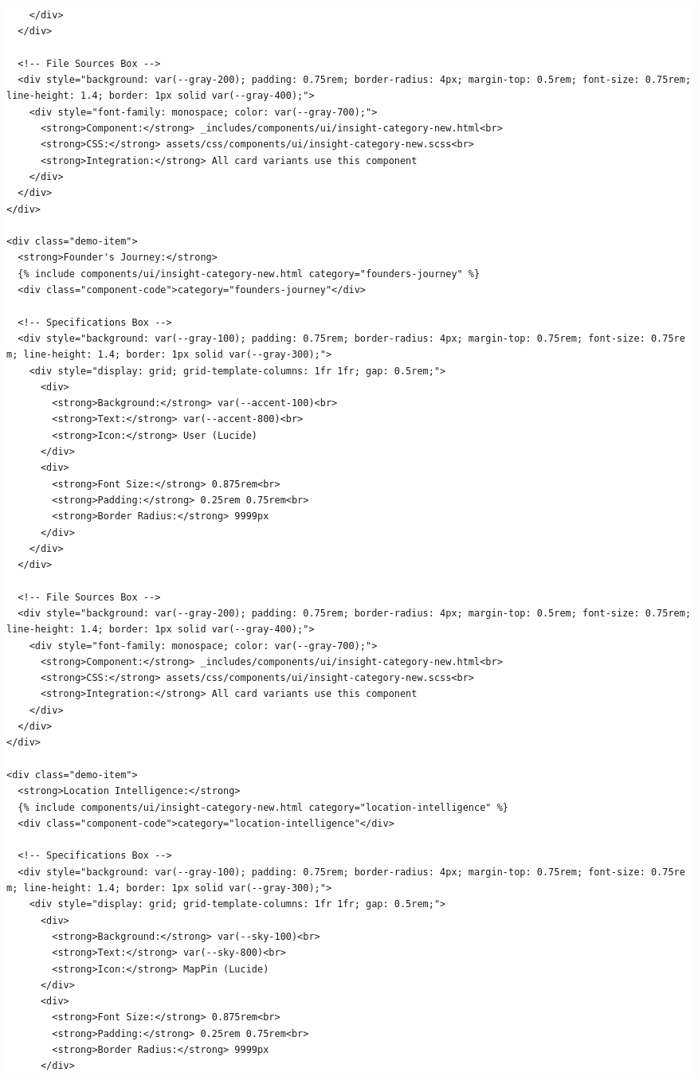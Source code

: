         </div>
      </div>

      <!-- File Sources Box -->
      <div style="background: var(--gray-200); padding: 0.75rem; border-radius: 4px; margin-top: 0.5rem; font-size: 0.75rem; line-height: 1.4; border: 1px solid var(--gray-400);">
        <div style="font-family: monospace; color: var(--gray-700);">
          <strong>Component:</strong> _includes/components/ui/insight-category-new.html<br>
          <strong>CSS:</strong> assets/css/components/ui/insight-category-new.scss<br>
          <strong>Integration:</strong> All card variants use this component
        </div>
      </div>
    </div>

    <div class="demo-item">
      <strong>Founder's Journey:</strong>
      {% include components/ui/insight-category-new.html category="founders-journey" %}
      <div class="component-code">category="founders-journey"</div>

      <!-- Specifications Box -->
      <div style="background: var(--gray-100); padding: 0.75rem; border-radius: 4px; margin-top: 0.75rem; font-size: 0.75rem; line-height: 1.4; border: 1px solid var(--gray-300);">
        <div style="display: grid; grid-template-columns: 1fr 1fr; gap: 0.5rem;">
          <div>
            <strong>Background:</strong> var(--accent-100)<br>
            <strong>Text:</strong> var(--accent-800)<br>
            <strong>Icon:</strong> User (Lucide)
          </div>
          <div>
            <strong>Font Size:</strong> 0.875rem<br>
            <strong>Padding:</strong> 0.25rem 0.75rem<br>
            <strong>Border Radius:</strong> 9999px
          </div>
        </div>
      </div>

      <!-- File Sources Box -->
      <div style="background: var(--gray-200); padding: 0.75rem; border-radius: 4px; margin-top: 0.5rem; font-size: 0.75rem; line-height: 1.4; border: 1px solid var(--gray-400);">
        <div style="font-family: monospace; color: var(--gray-700);">
          <strong>Component:</strong> _includes/components/ui/insight-category-new.html<br>
          <strong>CSS:</strong> assets/css/components/ui/insight-category-new.scss<br>
          <strong>Integration:</strong> All card variants use this component
        </div>
      </div>
    </div>

    <div class="demo-item">
      <strong>Location Intelligence:</strong>
      {% include components/ui/insight-category-new.html category="location-intelligence" %}
      <div class="component-code">category="location-intelligence"</div>

      <!-- Specifications Box -->
      <div style="background: var(--gray-100); padding: 0.75rem; border-radius: 4px; margin-top: 0.75rem; font-size: 0.75rem; line-height: 1.4; border: 1px solid var(--gray-300);">
        <div style="display: grid; grid-template-columns: 1fr 1fr; gap: 0.5rem;">
          <div>
            <strong>Background:</strong> var(--sky-100)<br>
            <strong>Text:</strong> var(--sky-800)<br>
            <strong>Icon:</strong> MapPin (Lucide)
          </div>
          <div>
            <strong>Font Size:</strong> 0.875rem<br>
            <strong>Padding:</strong> 0.25rem 0.75rem<br>
            <strong>Border Radius:</strong> 9999px
          </div>